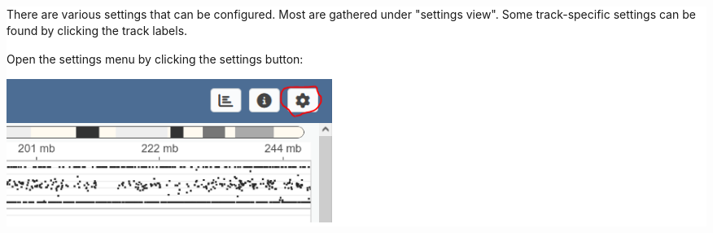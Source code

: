 
There are various settings that can be configured. Most are gathered under "settings view". Some track-specific settings can be found by clicking the track labels.

Open the settings menu by clicking the settings button:

<img src="../img/settings_settings.PNG" width="400">

